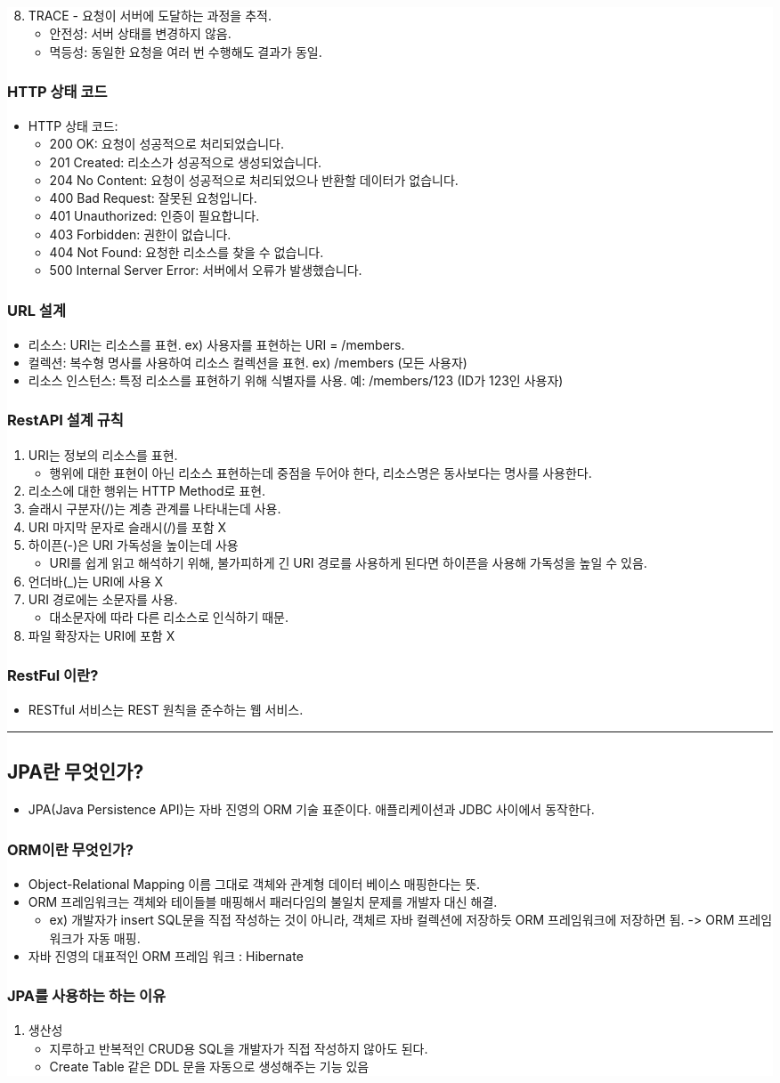 8. TRACE - 요청이 서버에 도달하는 과정을 추적. 
   * 안전성: 서버 상태를 변경하지 않음.
   * 멱등성: 동일한 요청을 여러 번 수행해도 결과가 동일.

### HTTP 상태 코드
* HTTP 상태 코드:
  * 200 OK: 요청이 성공적으로 처리되었습니다.
  * 201 Created: 리소스가 성공적으로 생성되었습니다.
  * 204 No Content: 요청이 성공적으로 처리되었으나 반환할 데이터가 없습니다.
  * 400 Bad Request: 잘못된 요청입니다.
  * 401 Unauthorized: 인증이 필요합니다.
  * 403 Forbidden: 권한이 없습니다.
  * 404 Not Found: 요청한 리소스를 찾을 수 없습니다.
  * 500 Internal Server Error: 서버에서 오류가 발생했습니다.

### URL 설계
* 리소스: URI는 리소스를 표현. ex) 사용자를 표현하는 URI = /members.
* 컬렉션: 복수형 명사를 사용하여 리소스 컬렉션을 표현. ex) /members (모든 사용자)
* 리소스 인스턴스: 특정 리소스를 표현하기 위해 식별자를 사용. 예: /members/123 (ID가 123인 사용자)

### RestAPI 설계 규칙
1. URI는 정보의 리소스를 표현.
   * 행위에 대한 표현이 아닌 리소스 표현하는데 중점을 두어야 한다, 리소스명은 동사보다는 명사를 사용한다.
2. 리소스에 대한 행위는 HTTP Method로 표현.
3. 슬래시 구분자(/)는 계층 관계를 나타내는데 사용.
4. URI 마지막 문자로 슬래시(/)를 포함 X
5. 하이픈(-)은 URI 가독성을 높이는데 사용
   * URI를 쉽게 읽고 해석하기 위해, 불가피하게 긴 URI 경로를 사용하게 된다면 하이픈을 사용해 가독성을 높일 수 있음.
6. 언더바(_)는 URI에 사용 X
7. URI 경로에는 소문자를 사용.
   * 대소문자에 따라 다른 리소스로 인식하기 때문.
8. 파일 확장자는 URI에 포함 X

   
### RestFul 이란?
* RESTful 서비스는 REST 원칙을 준수하는 웹 서비스.
---
## JPA란 무엇인가? 
* JPA(Java Persistence API)는 자바 진영의 ORM 기술 표준이다. 애플리케이션과 JDBC 사이에서 동작한다.


### ORM이란 무엇인가?
* Object-Relational Mapping 이름 그대로 객체와 관계형 데이터 베이스 매핑한다는 뜻.
* ORM 프레임워크는 객체와 테이들블 매핑해서 패러다임의 불일치 문제를 개발자 대신 해결.
  * ex) 개발자가 insert SQL문을 직접 작성하는 것이 아니라, 객체르 자바 컬렉션에 저장하듯 ORM 프레임워크에 저장하면 됨. -> ORM 프레임워크가 자동 매핑.
* 자바 진영의 대표적인 ORM 프레임 워크 : Hibernate


### JPA를 사용하는 하는 이유
1. 생산성
    * 지루하고 반복적인 CRUD용 SQL을 개발자가 직접 작성하지 않아도 된다.
    * Create Table 같은 DDL 문을 자동으로 생성해주는 기능 있음
